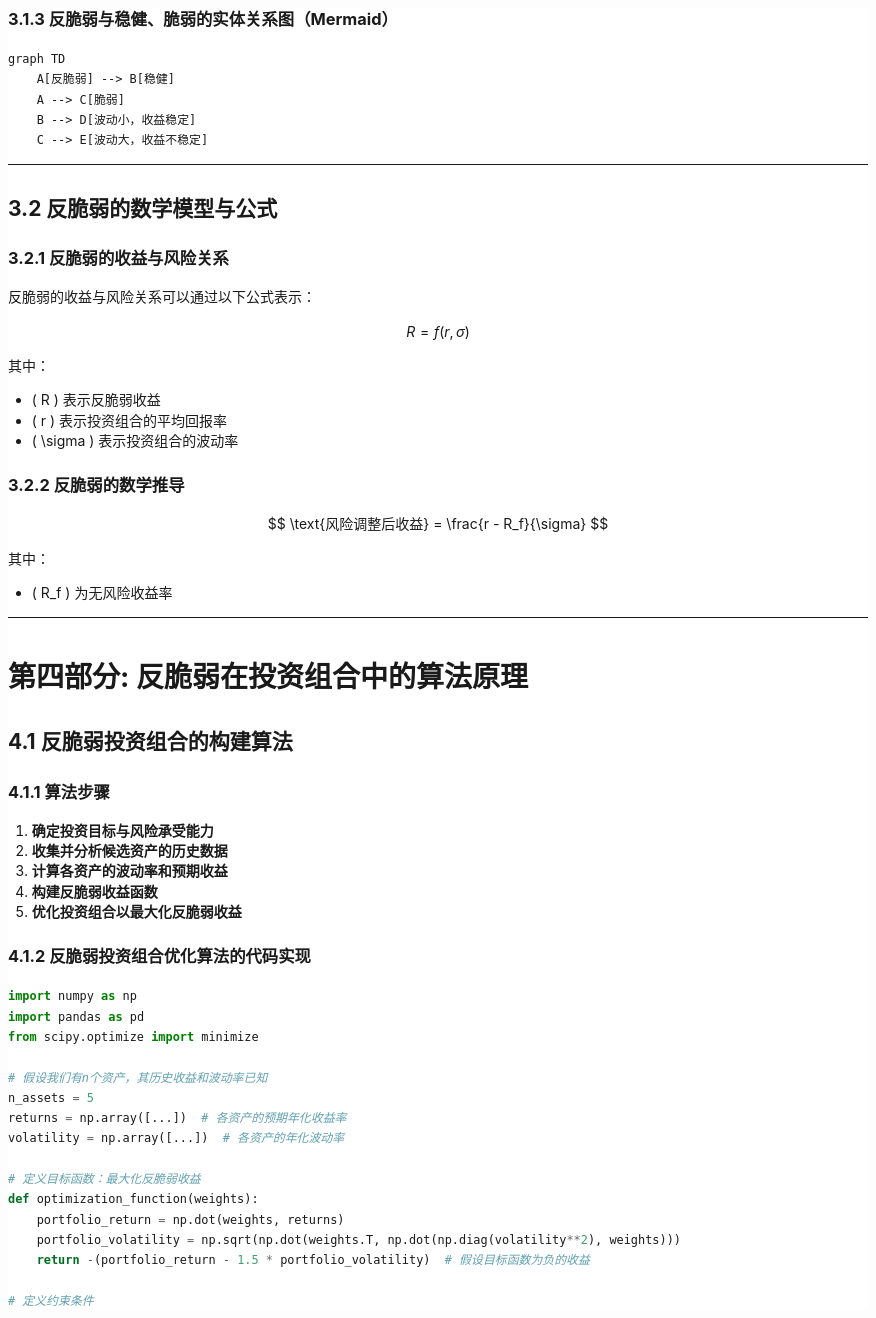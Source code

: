 ### 3.1.3 反脆弱与稳健、脆弱的实体关系图（Mermaid）

```mermaid
graph TD
    A[反脆弱] --> B[稳健]
    A --> C[脆弱]
    B --> D[波动小，收益稳定]
    C --> E[波动大，收益不稳定]
```

---

## 3.2 反脆弱的数学模型与公式

### 3.2.1 反脆弱的收益与风险关系
反脆弱的收益与风险关系可以通过以下公式表示：

$$ R = f(r, \sigma) $$

其中：
- \( R \) 表示反脆弱收益
- \( r \) 表示投资组合的平均回报率
- \( \sigma \) 表示投资组合的波动率

### 3.2.2 反脆弱的数学推导

$$ \text{风险调整后收益} = \frac{r - R_f}{\sigma} $$

其中：
- \( R_f \) 为无风险收益率

---

# 第四部分: 反脆弱在投资组合中的算法原理

## 4.1 反脆弱投资组合的构建算法

### 4.1.1 算法步骤
1. **确定投资目标与风险承受能力**
2. **收集并分析候选资产的历史数据**
3. **计算各资产的波动率和预期收益**
4. **构建反脆弱收益函数**
5. **优化投资组合以最大化反脆弱收益**

### 4.1.2 反脆弱投资组合优化算法的代码实现

```python
import numpy as np
import pandas as pd
from scipy.optimize import minimize

# 假设我们有n个资产，其历史收益和波动率已知
n_assets = 5
returns = np.array([...])  # 各资产的预期年化收益率
volatility = np.array([...])  # 各资产的年化波动率

# 定义目标函数：最大化反脆弱收益
def optimization_function(weights):
    portfolio_return = np.dot(weights, returns)
    portfolio_volatility = np.sqrt(np.dot(weights.T, np.dot(np.diag(volatility**2), weights)))
    return -(portfolio_return - 1.5 * portfolio_volatility)  # 假设目标函数为负的收益

# 定义约束条件
```